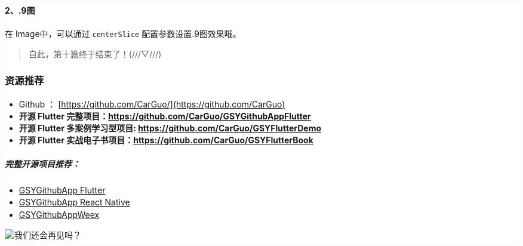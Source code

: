 

#### 2、.9图
在 Image中，可以通过 `centerSlice` 配置参数设置.9图效果哦。


>自此，第十篇终于结束了！(///▽///)

### 资源推荐

* Github ： [https://github.com/CarGuo/](https://github.com/CarGuo)
* **开源 Flutter 完整项目：https://github.com/CarGuo/GSYGithubAppFlutter**
* **开源 Flutter 多案例学习型项目: https://github.com/CarGuo/GSYFlutterDemo**
* **开源 Flutter 实战电子书项目：https://github.com/CarGuo/GSYFlutterBook**

##### 完整开源项目推荐：

* [GSYGithubApp Flutter](https://github.com/CarGuo/GSYGithubAppFlutter ) 
* [GSYGithubApp React Native](https://github.com/CarGuo/GSYGithubApp ) 
* [GSYGithubAppWeex](https://github.com/CarGuo/GSYGithubAppWeex)



![我们还会再见吗？](http://img.cdn.guoshuyu.cn/20190604_Flutter-10/image7)